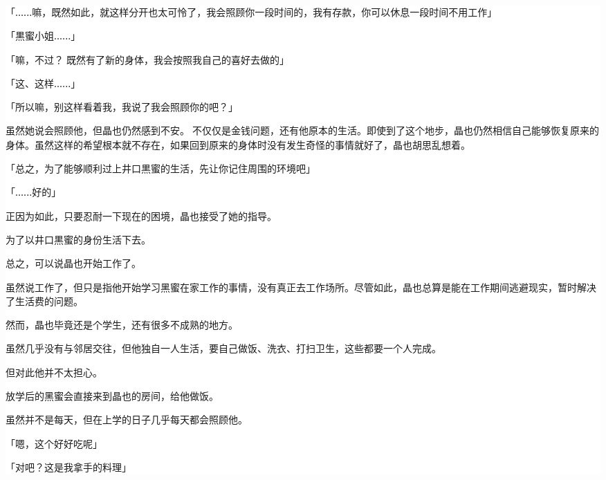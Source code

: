 「......嘛，既然如此，就这样分开也太可怜了，我会照顾你一段时间的，我有存款，你可以休息一段时间不用工作」



「黒蜜小姐......」



「嘛，不过？ 既然有了新的身体，我会按照我自己的喜好去做的」



「这、这样......」



「所以嘛，别这样看着我，我说了我会照顾你的吧？」



虽然她说会照顾他，但晶也仍然感到不安。 不仅仅是金钱问题，还有他原本的生活。即使到了这个地步，晶也仍然相信自己能够恢复原来的身体。虽然这样的希望根本就不存在，如果回到原来的身体时没有发生奇怪的事情就好了，晶也胡思乱想着。



「总之，为了能够顺利过上井口黒蜜的生活，先让你记住周围的环境吧」



「......好的」



正因为如此，只要忍耐一下现在的困境，晶也接受了她的指导。



为了以井口黒蜜的身份生活下去。



总之，可以说晶也开始工作了。



虽然说工作了，但只是指他开始学习黑蜜在家工作的事情，没有真正去工作场所。尽管如此，晶也总算是能在工作期间逃避现实，暂时解决了生活费的问题。



然而，晶也毕竟还是个学生，还有很多不成熟的地方。



虽然几乎没有与邻居交往，但他独自一人生活，要自己做饭、洗衣、打扫卫生，这些都要一个人完成。



但对此他并不太担心。



放学后的黑蜜会直接来到晶也的房间，给他做饭。



虽然并不是每天，但在上学的日子几乎每天都会照顾他。



「嗯，这个好好吃呢」



「对吧？这是我拿手的料理」

